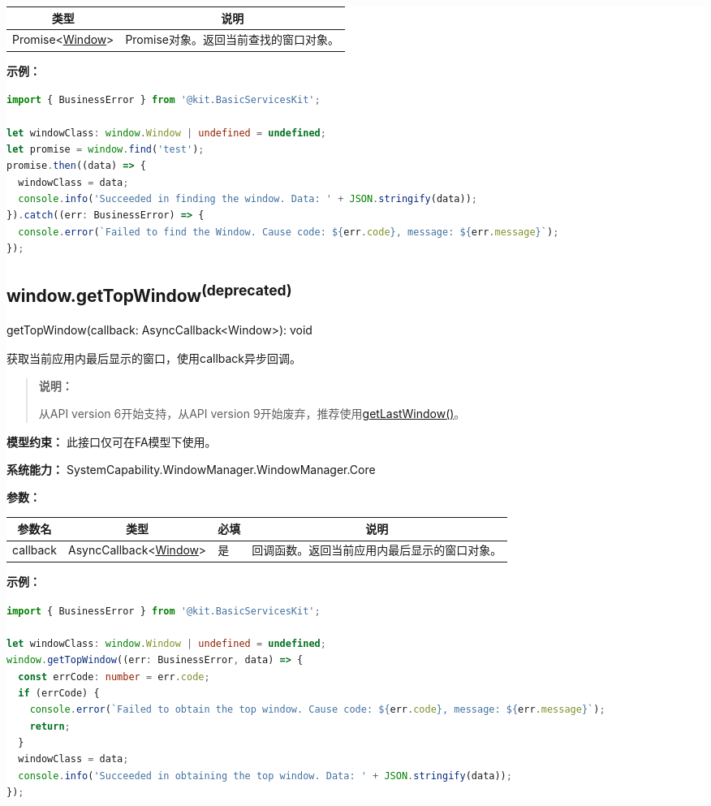 | 类型                             | 说明                                  |
| -------------------------------- | ------------------------------------- |
| Promise&lt;[Window](#window)&gt; | Promise对象。返回当前查找的窗口对象。 |

**示例：**

```ts
import { BusinessError } from '@kit.BasicServicesKit';

let windowClass: window.Window | undefined = undefined;
let promise = window.find('test');
promise.then((data) => {
  windowClass = data;
  console.info('Succeeded in finding the window. Data: ' + JSON.stringify(data));
}).catch((err: BusinessError) => {
  console.error(`Failed to find the Window. Cause code: ${err.code}, message: ${err.message}`);
});
```

## window.getTopWindow<sup>(deprecated)</sup>

getTopWindow(callback: AsyncCallback&lt;Window&gt;): void

获取当前应用内最后显示的窗口，使用callback异步回调。

> **说明：**
>
> 从API version 6开始支持，从API version 9开始废弃，推荐使用[getLastWindow()](#windowgetlastwindow9)。

**模型约束：** 此接口仅可在FA模型下使用。

**系统能力：** SystemCapability.WindowManager.WindowManager.Core

**参数：**

| 参数名   | 类型                                   | 必填 | 说明                                         |
| -------- | -------------------------------------- | ---- | -------------------------------------------- |
| callback | AsyncCallback&lt;[Window](#window)&gt; | 是   | 回调函数。返回当前应用内最后显示的窗口对象。 |

**示例：**

```ts
import { BusinessError } from '@kit.BasicServicesKit';

let windowClass: window.Window | undefined = undefined;
window.getTopWindow((err: BusinessError, data) => {
  const errCode: number = err.code;
  if (errCode) {
    console.error(`Failed to obtain the top window. Cause code: ${err.code}, message: ${err.message}`);
    return;
  }
  windowClass = data;
  console.info('Succeeded in obtaining the top window. Data: ' + JSON.stringify(data));
});
```
